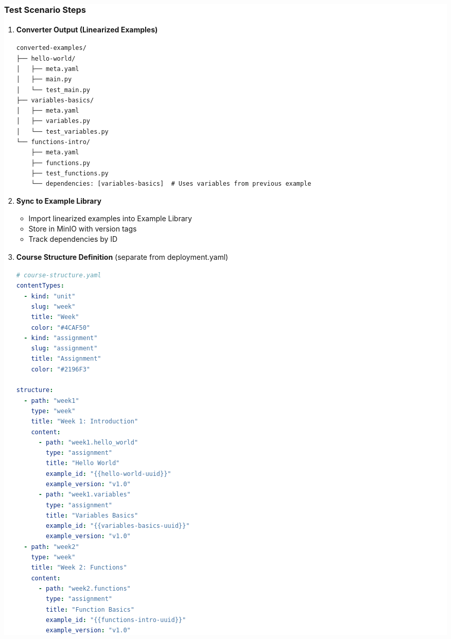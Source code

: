 ### Test Scenario Steps

1. **Converter Output (Linearized Examples)**
   ```
   converted-examples/
   ├── hello-world/
   │   ├── meta.yaml
   │   ├── main.py
   │   └── test_main.py
   ├── variables-basics/
   │   ├── meta.yaml
   │   ├── variables.py
   │   └── test_variables.py
   └── functions-intro/
       ├── meta.yaml
       ├── functions.py
       ├── test_functions.py
       └── dependencies: [variables-basics]  # Uses variables from previous example
   ```

2. **Sync to Example Library**
   - Import linearized examples into Example Library
   - Store in MinIO with version tags
   - Track dependencies by ID

3. **Course Structure Definition** (separate from deployment.yaml)
   ```yaml
   # course-structure.yaml
   contentTypes:
     - kind: "unit"
       slug: "week"
       title: "Week"
       color: "#4CAF50"
     - kind: "assignment"
       slug: "assignment"
       title: "Assignment"
       color: "#2196F3"
   
   structure:
     - path: "week1"
       type: "week"
       title: "Week 1: Introduction"
       content:
         - path: "week1.hello_world"
           type: "assignment"
           title: "Hello World"
           example_id: "{{hello-world-uuid}}"
           example_version: "v1.0"
         - path: "week1.variables"
           type: "assignment"
           title: "Variables Basics"
           example_id: "{{variables-basics-uuid}}"
           example_version: "v1.0"
     - path: "week2"
       type: "week"
       title: "Week 2: Functions"
       content:
         - path: "week2.functions"
           type: "assignment"
           title: "Function Basics"
           example_id: "{{functions-intro-uuid}}"
           example_version: "v1.0"
   ```
